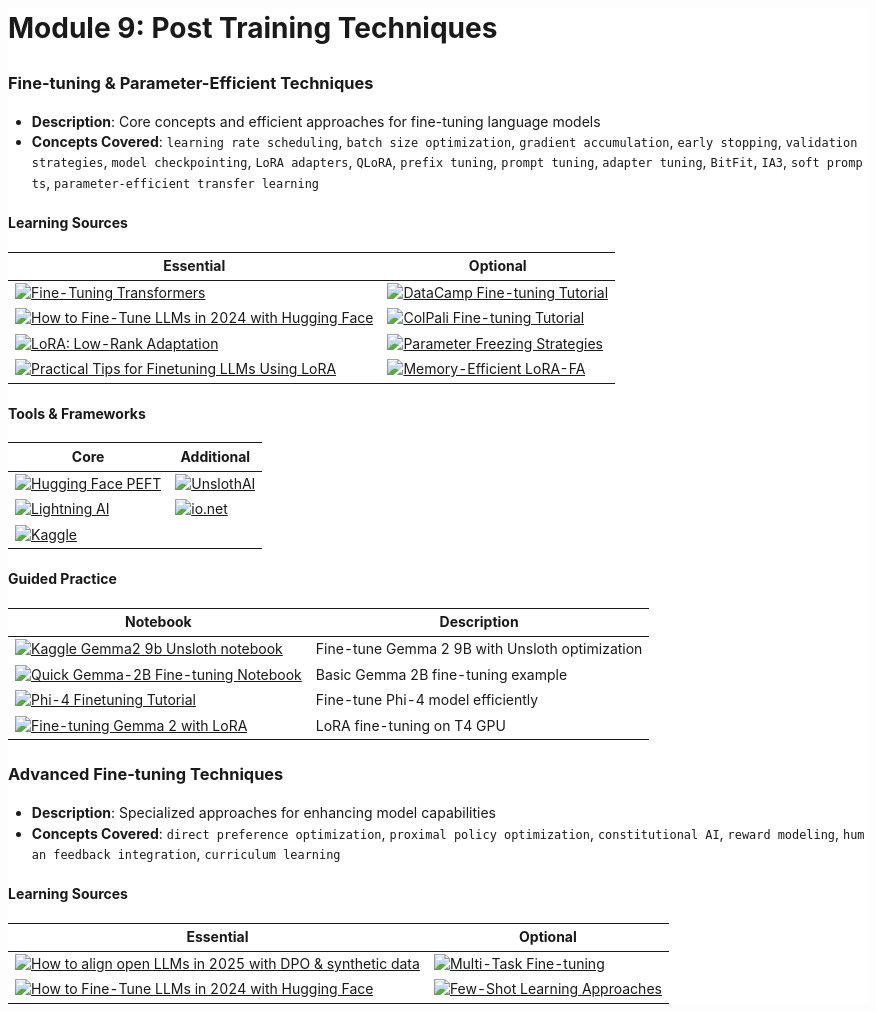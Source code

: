 # Module 9: Post Training Techniques

### Fine-tuning & Parameter-Efficient Techniques
- **Description**: Core concepts and efficient approaches for fine-tuning language models
- **Concepts Covered**: `learning rate scheduling`, `batch size optimization`, `gradient accumulation`, `early stopping`, `validation strategies`, `model checkpointing`, `LoRA adapters`, `QLoRA`, `prefix tuning`, `prompt tuning`, `adapter tuning`, `BitFit`, `IA3`, `soft prompts`, `parameter-efficient transfer learning`

#### Learning Sources
| Essential | Optional |
|-----------|----------|
| [![Fine-Tuning Transformers](https://badgen.net/badge/Docs/Fine-Tuning%20Transformers/green)](https://huggingface.co/docs/transformers/training) | [![DataCamp Fine-tuning Tutorial](https://badgen.net/badge/Tutorial/DataCamp%20Fine-tuning%20Tutorial/blue)](https://www.datacamp.com/tutorial/fine-tuning-large-language-models) |
| [![How to Fine-Tune LLMs in 2024 with Hugging Face](https://badgen.net/badge/Blog/How%20to%20Fine-Tune%20LLMs%20in%202024%20with%20Hugging%20Face/pink)](https://philschmid.de/fine-tune-llms-in-2024-with-trl) | [![ColPali Fine-tuning Tutorial](https://badgen.net/badge/Tutorial/ColPali%20Fine-tuning%20Tutorial/blue)](https://github.com/merveenoyan/smol-vision/blob/main/Finetune_ColPali.ipynb) |
| [![LoRA: Low-Rank Adaptation](https://badgen.net/badge/Blog/LoRA:%20Low-Rank%20Adaptation/pink)](https://huggingface.co/blog/lora) | [![Parameter Freezing Strategies](https://badgen.net/badge/Paper/Parameter%20Freezing%20Strategies/purple)](https://arxiv.org/abs/2501.07818) |
| [![Practical Tips for Finetuning LLMs Using LoRA](https://badgen.net/badge/Blog/Practical%20Tips%20for%20Finetuning%20LLMs%20Using%20LoRA/pink)](https://magazine.sebastianraschka.com/p/practical-tips-for-finetuning-llms) | [![Memory-Efficient LoRA-FA](https://badgen.net/badge/Paper/Memory-Efficient%20LoRA-FA/purple)](https://arxiv.org/abs/2308.03303) |

#### Tools & Frameworks
| Core | Additional |
|-----------|----------|
| [![Hugging Face PEFT](https://badgen.net/badge/Framework/Hugging%20Face%20PEFT/green)](https://huggingface.co/docs/peft) | [![UnslothAI](https://badgen.net/badge/Github%20Repository/UnslothAI/cyan)](https://github.com/unslothai) |
| [![Lightning AI](https://badgen.net/badge/Framework/Lightning%20AI/green)](https://lightning.ai/) | [![io.net](https://badgen.net/badge/API%20Provider/io.net/blue)](https://io.net/) |
| [![Kaggle](https://badgen.net/badge/Website/Kaggle/blue)](https://www.kaggle.com/) | |

#### Guided Practice
| Notebook | Description |
|----------|-------------|
| [![Kaggle Gemma2 9b Unsloth notebook](https://badgen.net/badge/Colab%20Notebook/Kaggle%20Gemma2%209b%20Unsloth%20notebook/orange)](https://kaggle.com/code/danielhanchen/kaggle-gemma2-9b-unsloth-notebook) | Fine-tune Gemma 2 9B with Unsloth optimization |
| [![Quick Gemma-2B Fine-tuning Notebook](https://badgen.net/badge/Colab%20Notebook/Quick%20Gemma-2B%20Fine-tuning%20Notebook/orange)](https://colab.research.google.com/drive/12OkGVWuh2lcrokExYhskSJeKrLzdmq4T?usp=sharing) | Basic Gemma 2B fine-tuning example |
| [![Phi-4 Finetuning Tutorial](https://badgen.net/badge/Colab%20Notebook/Phi-4%20Finetuning%20Tutorial%20on%20Kaggle/orange)](https://www.kaggle.com/code/unsloth/phi-4-finetuning) | Fine-tune Phi-4 model efficiently |
| [![Fine-tuning Gemma 2 with LoRA](https://badgen.net/badge/Colab%20Notebook/Fine-tuning%20Gemma%202%20with%20LoRA/orange)](https://kaggle.com/code/iamleonie/fine-tuning-gemma-2-jpn-for-yomigana-with-lora) | LoRA fine-tuning on T4 GPU |

### Advanced Fine-tuning Techniques
- **Description**: Specialized approaches for enhancing model capabilities
- **Concepts Covered**: `direct preference optimization`, `proximal policy optimization`, `constitutional AI`, `reward modeling`, `human feedback integration`, `curriculum learning`

#### Learning Sources
| Essential | Optional |
|-----------|----------|
| [![How to align open LLMs in 2025 with DPO & synthetic data](https://badgen.net/badge/Blog/How%20to%20align%20open%20LLMs%20in%202025%20with%20DPO%20%26%20synthetic%20data/pink)](https://philschmid.de/rl-with-llms-in-2025-dpo) | [![Multi-Task Fine-tuning](https://badgen.net/badge/Paper/Multi-Task%20Fine-tuning/purple)](https://arxiv.org/abs/2408.03094) |
| [![How to Fine-Tune LLMs in 2024 with Hugging Face](https://badgen.net/badge/Blog/How%20to%20Fine-Tune%20LLMs%20in%202024%20with%20Hugging%20Face/pink)](https://philschmid.de/fine-tune-llms-in-2024-with-trl) | [![Few-Shot Learning Approaches](https://badgen.net/badge/Paper/Few-Shot%20Learning%20Approaches/purple)](https://arxiv.org/html/2408.13296v1) |

